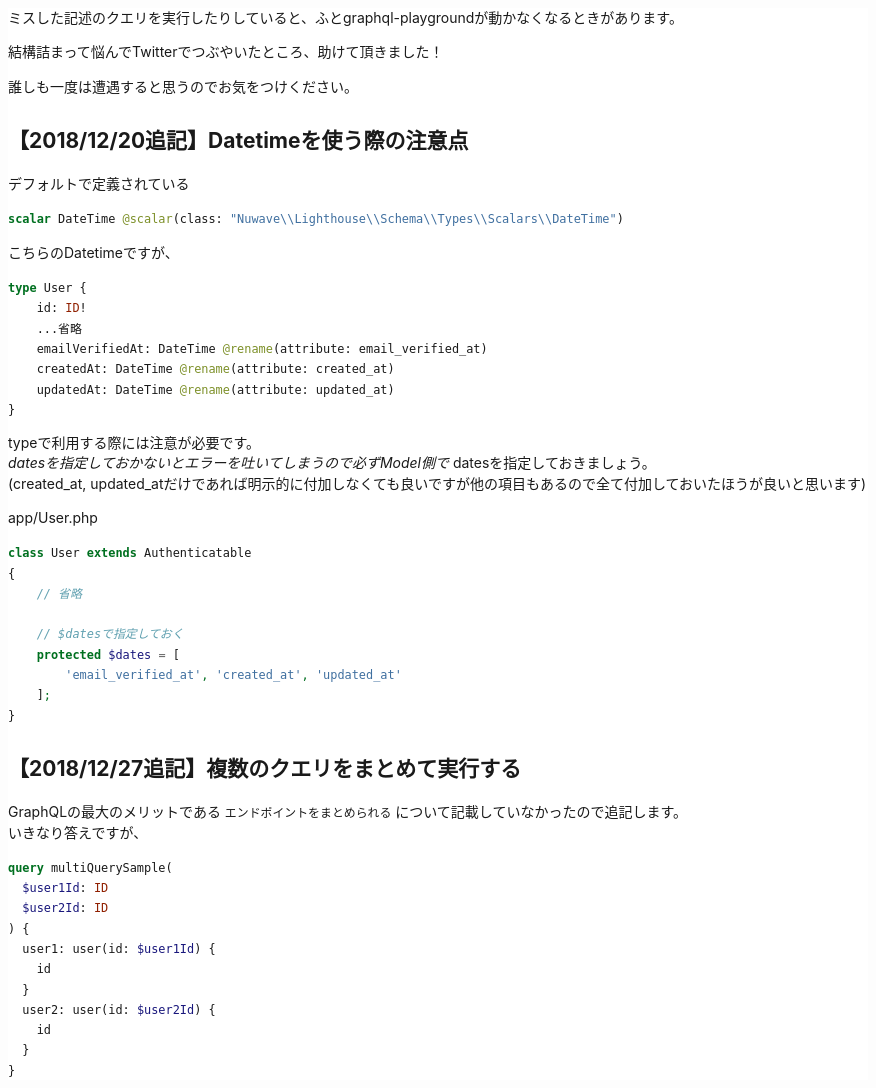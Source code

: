 ミスした記述のクエリを実行したりしていると、ふとgraphql-playgroundが動かなくなるときがあります。

結構詰まって悩んでTwitterでつぶやいたところ、助けて頂きました！

誰しも一度は遭遇すると思うのでお気をつけください。

## 【2018/12/20追記】Datetimeを使う際の注意点

デフォルトで定義されている

```graphql
scalar DateTime @scalar(class: "Nuwave\\Lighthouse\\Schema\\Types\\Scalars\\DateTime")
```

こちらのDatetimeですが、

```graphql
type User {
    id: ID!
    ...省略
    emailVerifiedAt: DateTime @rename(attribute: email_verified_at)
    createdAt: DateTime @rename(attribute: created_at)
    updatedAt: DateTime @rename(attribute: updated_at)
}
```

typeで利用する際には注意が必要です。  
$datesを指定しておかないとエラーを吐いてしまうので必ずModel側で$ datesを指定しておきましょう。  
(created\_at, updated\_atだけであれば明示的に付加しなくても良いですが他の項目もあるので全て付加しておいたほうが良いと思います)

app/User.php

```php
class User extends Authenticatable
{
    // 省略

    // $datesで指定しておく
    protected $dates = [
        'email_verified_at', 'created_at', 'updated_at'
    ];
}
```

## 【2018/12/27追記】複数のクエリをまとめて実行する

GraphQLの最大のメリットである `エンドポイントをまとめられる` について記載していなかったので追記します。  
いきなり答えですが、

```graphql
query multiQuerySample(
  $user1Id: ID
  $user2Id: ID
) {
  user1: user(id: $user1Id) {
    id
  }
  user2: user(id: $user2Id) {
    id
  }
}
```
